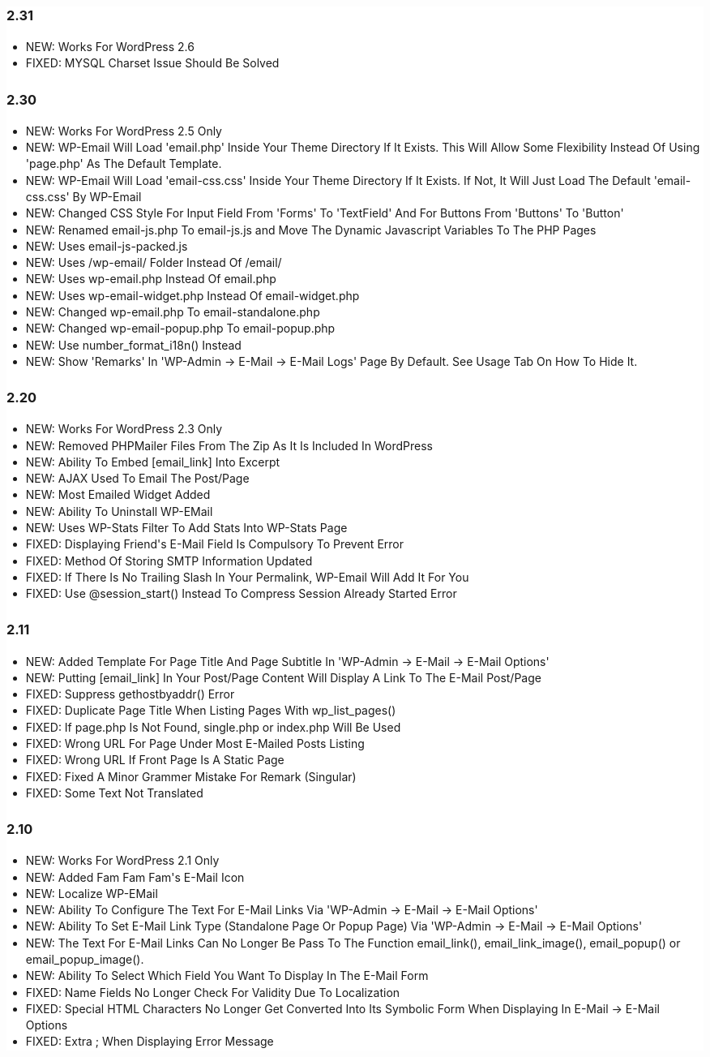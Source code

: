 ### 2.31
* NEW: Works For WordPress 2.6
* FIXED: MYSQL Charset Issue Should Be Solved

### 2.30
* NEW: Works For WordPress 2.5 Only
* NEW: WP-Email Will Load 'email.php' Inside Your Theme Directory If It Exists. This Will Allow Some Flexibility Instead Of Using 'page.php' As The Default Template.
* NEW: WP-Email Will Load 'email-css.css' Inside Your Theme Directory If It Exists. If Not, It Will Just Load The Default 'email-css.css' By WP-Email
* NEW: Changed CSS Style For Input Field From 'Forms' To 'TextField' And For Buttons From 'Buttons' To 'Button'
* NEW: Renamed email-js.php To email-js.js and Move The Dynamic Javascript Variables To The PHP Pages
* NEW: Uses email-js-packed.js
* NEW: Uses /wp-email/ Folder Instead Of /email/
* NEW: Uses wp-email.php Instead Of email.php
* NEW: Uses wp-email-widget.php Instead Of email-widget.php
* NEW: Changed wp-email.php To email-standalone.php
* NEW: Changed wp-email-popup.php To email-popup.php
* NEW: Use number_format_i18n() Instead
* NEW: Show 'Remarks' In 'WP-Admin -> E-Mail -> E-Mail Logs' Page By Default. See Usage Tab On How To Hide It.

### 2.20
* NEW: Works For WordPress 2.3 Only
* NEW: Removed PHPMailer Files From The Zip As It Is Included In WordPress
* NEW: Ability To Embed [email_link] Into Excerpt
* NEW: AJAX Used To Email The Post/Page
* NEW: Most Emailed Widget Added
* NEW: Ability To Uninstall WP-EMail
* NEW: Uses WP-Stats Filter To Add Stats Into WP-Stats Page
* FIXED: Displaying Friend's E-Mail Field Is Compulsory To Prevent Error
* FIXED: Method Of Storing SMTP Information Updated
* FIXED: If There Is No Trailing Slash In Your Permalink, WP-Email Will Add It For You
* FIXED: Use @session_start() Instead To Compress Session Already Started Error

### 2.11
* NEW: Added Template For Page Title And Page Subtitle In 'WP-Admin -> E-Mail -> E-Mail Options'
* NEW: Putting [email_link] In Your Post/Page Content Will Display A Link To The E-Mail Post/Page
* FIXED: Suppress gethostbyaddr() Error
* FIXED: Duplicate Page Title When Listing Pages With wp_list_pages()
* FIXED: If page.php Is Not Found, single.php or index.php Will Be Used
* FIXED: Wrong URL For Page Under Most E-Mailed Posts Listing
* FIXED: Wrong URL If Front Page Is A Static Page
* FIXED: Fixed A Minor Grammer Mistake For Remark (Singular)
* FIXED: Some Text Not Translated

### 2.10
* NEW: Works For WordPress 2.1 Only
* NEW: Added Fam Fam Fam's E-Mail Icon
* NEW: Localize WP-EMail
* NEW: Ability To Configure The Text For E-Mail Links Via 'WP-Admin -> E-Mail -> E-Mail Options'
* NEW: Ability To Set E-Mail Link Type (Standalone Page Or Popup Page) Via 'WP-Admin -> E-Mail -> E-Mail Options'
* NEW: The Text For E-Mail Links Can No Longer Be Pass To The Function email_link(), email_link_image(), email_popup() or email_popup_image().
* NEW: Ability To Select Which Field You Want To Display In The E-Mail Form
* FIXED: Name Fields No Longer Check For Validity Due To Localization
* FIXED: Special HTML Characters No Longer Get Converted Into Its Symbolic Form When Displaying In E-Mail -> E-Mail Options
* FIXED: Extra ; When Displaying Error Message